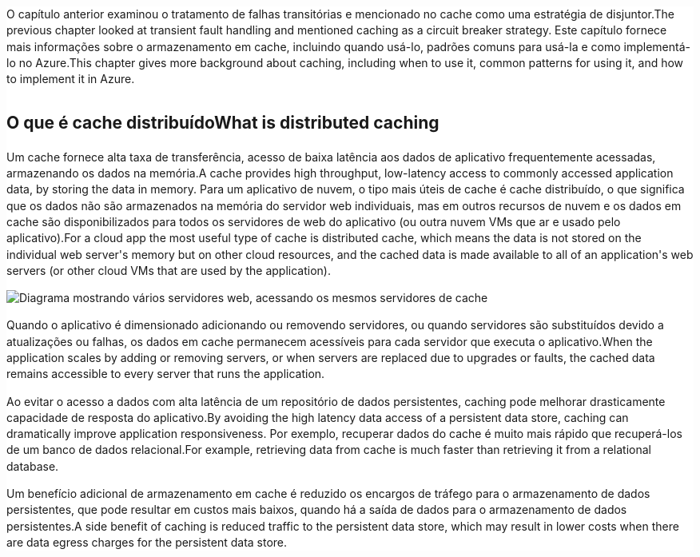 
<span data-ttu-id="be2c7-110">O capítulo anterior examinou o tratamento de falhas transitórias e mencionado no cache como uma estratégia de disjuntor.</span><span class="sxs-lookup"><span data-stu-id="be2c7-110">The previous chapter looked at transient fault handling and mentioned caching as a circuit breaker strategy.</span></span> <span data-ttu-id="be2c7-111">Este capítulo fornece mais informações sobre o armazenamento em cache, incluindo quando usá-lo, padrões comuns para usá-la e como implementá-lo no Azure.</span><span class="sxs-lookup"><span data-stu-id="be2c7-111">This chapter gives more background about caching, including when to use it, common patterns for using it, and how to implement it in Azure.</span></span>

## <a name="what-is-distributed-caching"></a><span data-ttu-id="be2c7-112">O que é cache distribuído</span><span class="sxs-lookup"><span data-stu-id="be2c7-112">What is distributed caching</span></span>

<span data-ttu-id="be2c7-113">Um cache fornece alta taxa de transferência, acesso de baixa latência aos dados de aplicativo frequentemente acessadas, armazenando os dados na memória.</span><span class="sxs-lookup"><span data-stu-id="be2c7-113">A cache provides high throughput, low-latency access to commonly accessed application data, by storing the data in memory.</span></span> <span data-ttu-id="be2c7-114">Para um aplicativo de nuvem, o tipo mais úteis de cache é cache distribuído, o que significa que os dados não são armazenados na memória do servidor web individuais, mas em outros recursos de nuvem e os dados em cache são disponibilizados para todos os servidores de web do aplicativo (ou outra nuvem VMs que ar e usado pelo aplicativo).</span><span class="sxs-lookup"><span data-stu-id="be2c7-114">For a cloud app the most useful type of cache is distributed cache, which means the data is not stored on the individual web server's memory but on other cloud resources, and the cached data is made available to all of an application's web servers (or other cloud VMs that are used by the application).</span></span>

![Diagrama mostrando vários servidores web, acessando os mesmos servidores de cache](distributed-caching/_static/image1.png)

<span data-ttu-id="be2c7-116">Quando o aplicativo é dimensionado adicionando ou removendo servidores, ou quando servidores são substituídos devido a atualizações ou falhas, os dados em cache permanecem acessíveis para cada servidor que executa o aplicativo.</span><span class="sxs-lookup"><span data-stu-id="be2c7-116">When the application scales by adding or removing servers, or when servers are replaced due to upgrades or faults, the cached data remains accessible to every server that runs the application.</span></span>

<span data-ttu-id="be2c7-117">Ao evitar o acesso a dados com alta latência de um repositório de dados persistentes, caching pode melhorar drasticamente capacidade de resposta do aplicativo.</span><span class="sxs-lookup"><span data-stu-id="be2c7-117">By avoiding the high latency data access of a persistent data store, caching can dramatically improve application responsiveness.</span></span> <span data-ttu-id="be2c7-118">Por exemplo, recuperar dados do cache é muito mais rápido que recuperá-los de um banco de dados relacional.</span><span class="sxs-lookup"><span data-stu-id="be2c7-118">For example, retrieving data from cache is much faster than retrieving it from a relational database.</span></span>

<span data-ttu-id="be2c7-119">Um benefício adicional de armazenamento em cache é reduzido os encargos de tráfego para o armazenamento de dados persistentes, que pode resultar em custos mais baixos, quando há a saída de dados para o armazenamento de dados persistentes.</span><span class="sxs-lookup"><span data-stu-id="be2c7-119">A side benefit of caching is reduced traffic to the persistent data store, which may result in lower costs when there are data egress charges for the persistent data store.</span></span>
